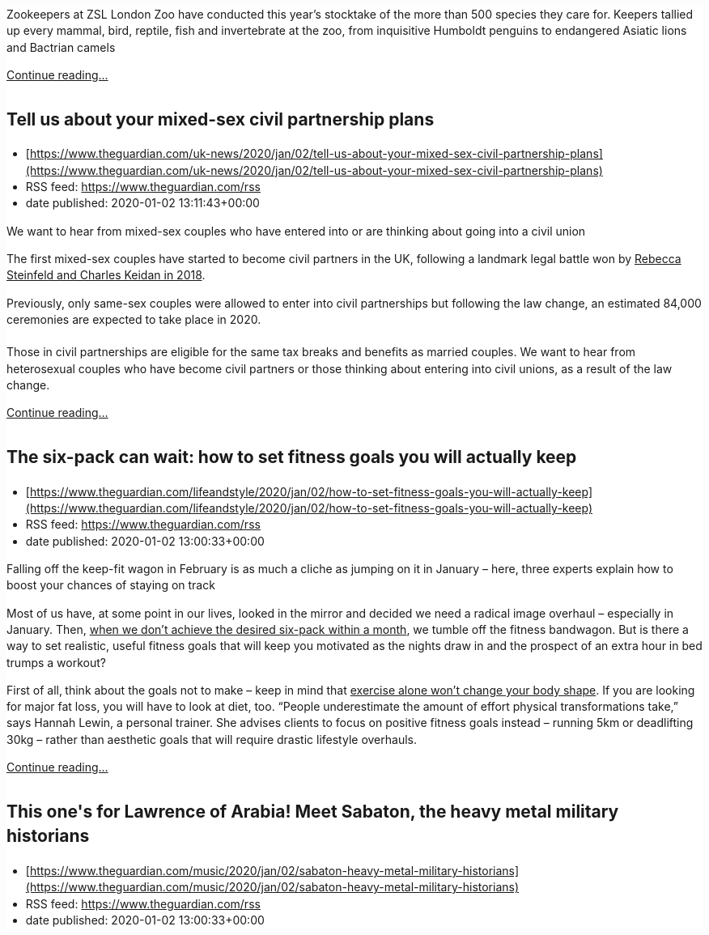 <p>Zookeepers at ZSL London Zoo have conducted this year’s stocktake of the more than 500 species they care for. Keepers tallied up every mammal, bird, reptile, fish and invertebrate at the zoo, from inquisitive Humboldt penguins to endangered Asiatic lions and Bactrian camels</p> <a href="https://www.theguardian.com/uk-news/gallery/2020/jan/02/zsl-london-zoos-annual-stocktake-in-pictures">Continue reading...</a>

## Tell us about your mixed-sex civil partnership plans
 - [https://www.theguardian.com/uk-news/2020/jan/02/tell-us-about-your-mixed-sex-civil-partnership-plans](https://www.theguardian.com/uk-news/2020/jan/02/tell-us-about-your-mixed-sex-civil-partnership-plans)
 - RSS feed: https://www.theguardian.com/rss
 - date published: 2020-01-02 13:11:43+00:00

<p>We want to hear from mixed-sex couples who have entered into or are thinking about going into a civil union</p><p>The first mixed-sex couples have started to become civil partners in the UK, following a landmark legal battle won by <a href="https://www.theguardian.com/uk-news/2019/dec/31/couple-who-won-battle-to-open-up-civil-unions-register-partnership">Rebecca Steinfeld and Charles Keidan in 2018</a>.</p><p>Previously, only same-sex couples were allowed to enter into civil partnerships but following the law change, an estimated 84,000 ceremonies are expected to take place in 2020.<br /><br />Those in civil partnerships are eligible for the same tax breaks and benefits as married couples. We want to hear from heterosexual couples who have become civil partners or those thinking about entering into civil unions, as a result of the law change.</p> <a href="https://www.theguardian.com/uk-news/2020/jan/02/tell-us-about-your-mixed-sex-civil-partnership-plans">Continue reading...</a>

## The six-pack can wait: how to set fitness goals you will actually keep
 - [https://www.theguardian.com/lifeandstyle/2020/jan/02/how-to-set-fitness-goals-you-will-actually-keep](https://www.theguardian.com/lifeandstyle/2020/jan/02/how-to-set-fitness-goals-you-will-actually-keep)
 - RSS feed: https://www.theguardian.com/rss
 - date published: 2020-01-02 13:00:33+00:00

<p>Falling off the keep-fit wagon in February is as much a cliche as jumping on it in January – here, three experts explain how to boost your chances of staying on track<br /></p><p>Most of us have, at some point in our lives, looked in the mirror and decided we need a radical image overhaul – especially in January. Then, <a href="https://www.theguardian.com/lifeandstyle/2018/jun/27/get-shredded-in-six-weeks-the-problem-with-extreme-male-body-transformations" title="">when we don’t achieve the desired six-pack within a month</a>, we tumble off the fitness bandwagon. But is there a way to set realistic, useful fitness goals that will keep you motivated as the nights draw in and the prospect of an extra hour in bed trumps a workout?</p><p>First of all,<strong> </strong>think about the goals not to make – keep in mind that <a href="https://www.theguardian.com/science/2016/jan/28/study-reveals-that-exercise-alone-wont-cause-weight-loss" title="">exercise alone won’t change your body shape</a>. If you are looking for major fat loss, you will have to look at diet, too. “People underestimate the amount of effort physical transformations take,” says Hannah Lewin, a personal trainer. She advises clients to focus on positive fitness goals instead – running 5km or deadlifting 30kg – rather than aesthetic goals that will require drastic lifestyle overhauls.</p> <a href="https://www.theguardian.com/lifeandstyle/2020/jan/02/how-to-set-fitness-goals-you-will-actually-keep">Continue reading...</a>

## This one's for Lawrence of Arabia! Meet Sabaton, the heavy metal military historians
 - [https://www.theguardian.com/music/2020/jan/02/sabaton-heavy-metal-military-historians](https://www.theguardian.com/music/2020/jan/02/sabaton-heavy-metal-military-historians)
 - RSS feed: https://www.theguardian.com/rss
 - date published: 2020-01-02 13:00:33+00:00
